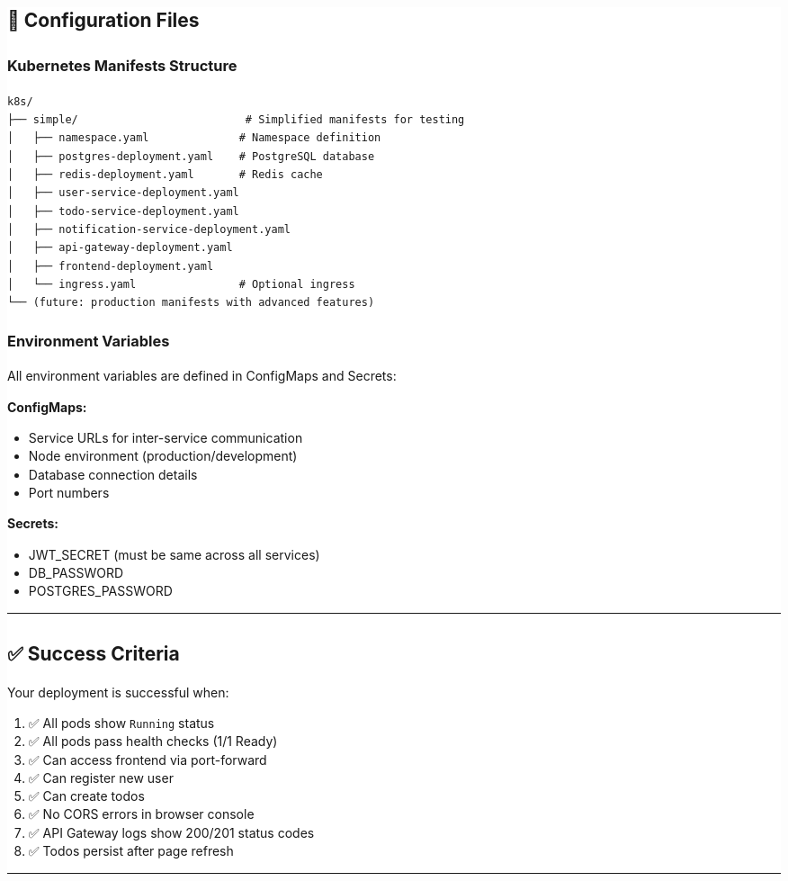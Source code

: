 
## 📝 Configuration Files

### Kubernetes Manifests Structure

```
k8s/
├── simple/                          # Simplified manifests for testing
│   ├── namespace.yaml              # Namespace definition
│   ├── postgres-deployment.yaml    # PostgreSQL database
│   ├── redis-deployment.yaml       # Redis cache
│   ├── user-service-deployment.yaml
│   ├── todo-service-deployment.yaml
│   ├── notification-service-deployment.yaml
│   ├── api-gateway-deployment.yaml
│   ├── frontend-deployment.yaml
│   └── ingress.yaml                # Optional ingress
└── (future: production manifests with advanced features)
```

### Environment Variables

All environment variables are defined in ConfigMaps and Secrets:

**ConfigMaps:**

- Service URLs for inter-service communication
- Node environment (production/development)
- Database connection details
- Port numbers

**Secrets:**

- JWT_SECRET (must be same across all services)
- DB_PASSWORD
- POSTGRES_PASSWORD

---

## ✅ Success Criteria

Your deployment is successful when:

1. ✅ All pods show `Running` status
2. ✅ All pods pass health checks (1/1 Ready)
3. ✅ Can access frontend via port-forward
4. ✅ Can register new user
5. ✅ Can create todos
6. ✅ No CORS errors in browser console
7. ✅ API Gateway logs show 200/201 status codes
8. ✅ Todos persist after page refresh

---
